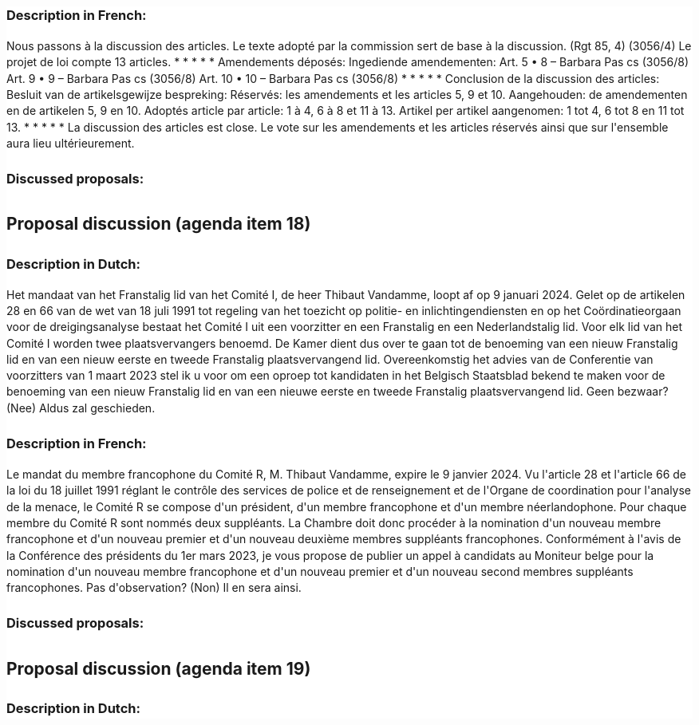 ### Description in French:

Nous passons à la discussion des articles. Le texte adopté par la commission sert de base à la discussion. (Rgt 85, 4) (3056/4) Le projet de loi compte 13 articles. * * * * * Amendements déposés: Ingediende amendementen: Art. 5 • 8 – Barbara Pas cs (3056/8) Art. 9 • 9 – Barbara Pas cs (3056/8) Art. 10 • 10 – Barbara Pas cs (3056/8) * * * * * Conclusion de la discussion des articles: Besluit van de artikelsgewijze bespreking: Réservés: les amendements et les articles 5, 9 et 10. Aangehouden: de amendementen en de artikelen 5, 9 en 10. Adoptés article par article: 1 à 4, 6 à 8 et 11 à 13. Artikel per artikel aangenomen: 1 tot 4, 6 tot 8 en 11 tot 13. * * * * * La discussion des articles est close. Le vote sur les amendements et les articles réservés ainsi que sur l'ensemble aura lieu ultérieurement.



### Discussed proposals:

## Proposal discussion (agenda item 18)

### Description in Dutch:

Het mandaat van het Franstalig lid van het Comité I, de heer Thibaut Vandamme, loopt af op 9 januari 2024. Gelet op de artikelen 28 en 66 van de wet van 18 juli 1991 tot regeling van het toezicht op politie- en inlichtingendiensten en op het Coördinatieorgaan voor de dreigingsanalyse bestaat het Comité I uit een voorzitter en een Franstalig en een Nederlandstalig lid. Voor elk lid van het Comité I worden twee plaatsvervangers benoemd. De Kamer dient dus over te gaan tot de benoeming van een nieuw Franstalig lid en van een nieuw eerste en tweede Franstalig plaatsvervangend lid. Overeenkomstig het advies van de Conferentie van voorzitters van 1 maart 2023 stel ik u voor om een oproep tot kandidaten in het Belgisch Staatsblad bekend te maken voor de benoeming van een nieuw Franstalig lid en van een nieuwe eerste en tweede Franstalig plaatsvervangend lid. Geen bezwaar? (Nee) Aldus zal geschieden.

### Description in French:

Le mandat du membre francophone du Comité R, M. Thibaut Vandamme, expire le 9 janvier 2024. Vu l'article 28 et l'article 66 de la loi du 18 juillet 1991 réglant le contrôle des services de police et de renseignement et de l'Organe de coordination pour l'analyse de la menace, le Comité R se compose d'un président, d'un membre francophone et d'un membre néerlandophone. Pour chaque membre du Comité R sont nommés deux suppléants. La Chambre doit donc procéder à la nomination d'un nouveau membre francophone et d'un nouveau premier et d'un nouveau deuxième membres suppléants francophones. Conformément à l'avis de la Conférence des présidents du 1er mars 2023, je vous propose de publier un appel à candidats au Moniteur belge pour la nomination d'un nouveau membre francophone et d'un nouveau premier et d'un nouveau second membres suppléants francophones. Pas d'observation? (Non) Il en sera ainsi.



### Discussed proposals:

## Proposal discussion (agenda item 19)

### Description in Dutch:
